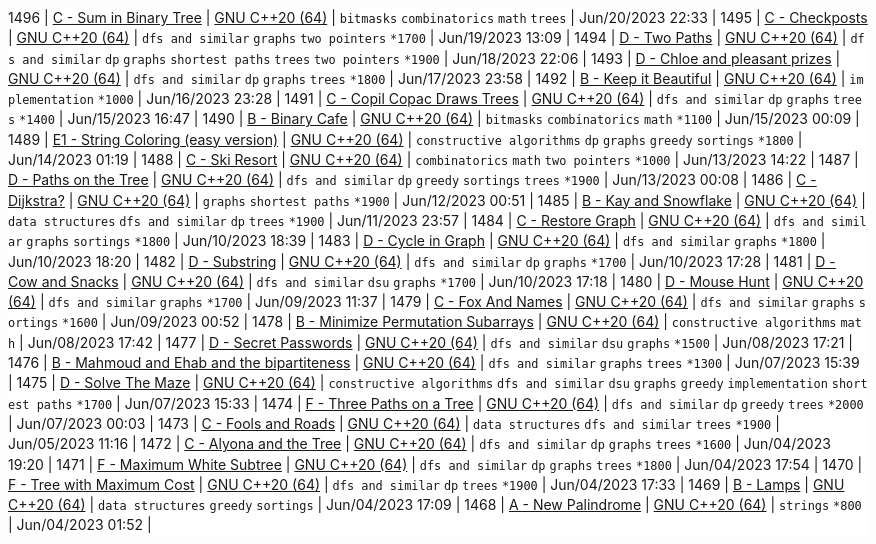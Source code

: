 1496 | [C - Sum in Binary Tree](https://codeforces.com/contest/1843/problem/C) | [GNU C++20 (64)](./codeforces/1843/C.cpp) | `bitmasks` `combinatorics` `math` `trees` | Jun/20/2023 22:33 | 
1495 | [C - Checkposts](https://codeforces.com/contest/427/problem/C) | [GNU C++20 (64)](./codeforces/427/C.cpp) | `dfs and similar` `graphs` `two pointers` `*1700` | Jun/19/2023 13:09 | 
1494 | [D - Two Paths](https://codeforces.com/contest/14/problem/D) | [GNU C++20 (64)](./codeforces/14/D.cpp) | `dfs and similar` `dp` `graphs` `shortest paths` `trees` `two pointers` `*1900` | Jun/18/2023 22:06 | 
1493 | [D - Chloe and pleasant prizes](https://codeforces.com/contest/743/problem/D) | [GNU C++20 (64)](./codeforces/743/D.cpp) | `dfs and similar` `dp` `graphs` `trees` `*1800` | Jun/17/2023 23:58 | 
1492 | [B - Keep it Beautiful](https://codeforces.com/contest/1841/problem/B) | [GNU C++20 (64)](./codeforces/1841/B.cpp) | `implementation` `*1000` | Jun/16/2023 23:28 | 
1491 | [C - Copil Copac Draws Trees](https://codeforces.com/contest/1831/problem/C) | [GNU C++20 (64)](./codeforces/1831/C.cpp) | `dfs and similar` `dp` `graphs` `trees` `*1400` | Jun/15/2023 16:47 | 
1490 | [B - Binary Cafe](https://codeforces.com/contest/1840/problem/B) | [GNU C++20 (64)](./codeforces/1840/B.cpp) | `bitmasks` `combinatorics` `math` `*1100` | Jun/15/2023 00:09 | 
1489 | [E1 - String Coloring (easy version)](https://codeforces.com/contest/1296/problem/E1) | [GNU C++20 (64)](./codeforces/1296/E1.cpp) | `constructive algorithms` `dp` `graphs` `greedy` `sortings` `*1800` | Jun/14/2023 01:19 | 
1488 | [C - Ski Resort](https://codeforces.com/contest/1840/problem/C) | [GNU C++20 (64)](./codeforces/1840/C.cpp) | `combinatorics` `math` `two pointers` `*1000` | Jun/13/2023 14:22 | 
1487 | [D - Paths on the Tree](https://codeforces.com/contest/1746/problem/D) | [GNU C++20 (64)](./codeforces/1746/D.cpp) | `dfs and similar` `dp` `greedy` `sortings` `trees` `*1900` | Jun/13/2023 00:08 | 
1486 | [C - Dijkstra?](https://codeforces.com/contest/20/problem/C) | [GNU C++20 (64)](./codeforces/20/C.cpp) | `graphs` `shortest paths` `*1900` | Jun/12/2023 00:51 | 
1485 | [B - Kay and Snowflake](https://codeforces.com/contest/685/problem/B) | [GNU C++20 (64)](./codeforces/685/B.cpp) | `data structures` `dfs and similar` `dp` `trees` `*1900` | Jun/11/2023 23:57 | 
1484 | [C - Restore Graph](https://codeforces.com/contest/404/problem/C) | [GNU C++20 (64)](./codeforces/404/C.cpp) | `dfs and similar` `graphs` `sortings` `*1800` | Jun/10/2023 18:39 | 
1483 | [D - Cycle in Graph](https://codeforces.com/contest/263/problem/D) | [GNU C++20 (64)](./codeforces/263/D.cpp) | `dfs and similar` `graphs` `*1800` | Jun/10/2023 18:20 | 
1482 | [D - Substring](https://codeforces.com/contest/919/problem/D) | [GNU C++20 (64)](./codeforces/919/D.cpp) | `dfs and similar` `dp` `graphs` `*1700` | Jun/10/2023 17:28 | 
1481 | [D - Cow and Snacks](https://codeforces.com/contest/1209/problem/D) | [GNU C++20 (64)](./codeforces/1209/D.cpp) | `dfs and similar` `dsu` `graphs` `*1700` | Jun/10/2023 17:18 | 
1480 | [D - Mouse Hunt](https://codeforces.com/contest/1027/problem/D) | [GNU C++20 (64)](./codeforces/1027/D.cpp) | `dfs and similar` `graphs` `*1700` | Jun/09/2023 11:37 | 
1479 | [C - Fox And Names](https://codeforces.com/contest/510/problem/C) | [GNU C++20 (64)](./codeforces/510/C.cpp) | `dfs and similar` `graphs` `sortings` `*1600` | Jun/09/2023 00:52 | 
1478 | [B - Minimize Permutation Subarrays](https://codeforces.com/contest/1838/problem/B) | [GNU C++20 (64)](./codeforces/1838/B.cpp) | `constructive algorithms` `math` | Jun/08/2023 17:42 | 
1477 | [D - Secret Passwords](https://codeforces.com/contest/1263/problem/D) | [GNU C++20 (64)](./codeforces/1263/D.cpp) | `dfs and similar` `dsu` `graphs` `*1500` | Jun/08/2023 17:21 | 
1476 | [B - Mahmoud and Ehab and the bipartiteness](https://codeforces.com/contest/862/problem/B) | [GNU C++20 (64)](./codeforces/862/B.cpp) | `dfs and similar` `graphs` `trees` `*1300` | Jun/07/2023 15:39 | 
1475 | [D - Solve The Maze](https://codeforces.com/contest/1365/problem/D) | [GNU C++20 (64)](./codeforces/1365/D.cpp) | `constructive algorithms` `dfs and similar` `dsu` `graphs` `greedy` `implementation` `shortest paths` `*1700` | Jun/07/2023 15:33 | 
1474 | [F - Three Paths on a Tree](https://codeforces.com/contest/1294/problem/F) | [GNU C++20 (64)](./codeforces/1294/F.cpp) | `dfs and similar` `dp` `greedy` `trees` `*2000` | Jun/07/2023 00:03 | 
1473 | [C - Fools and Roads](https://codeforces.com/contest/191/problem/C) | [GNU C++20 (64)](./codeforces/191/C.cpp) | `data structures` `dfs and similar` `trees` `*1900` | Jun/05/2023 11:16 | 
1472 | [C - Alyona and the Tree](https://codeforces.com/contest/682/problem/C) | [GNU C++20 (64)](./codeforces/682/C.cpp) | `dfs and similar` `dp` `graphs` `trees` `*1600` | Jun/04/2023 19:20 | 
1471 | [F - Maximum White Subtree](https://codeforces.com/contest/1324/problem/F) | [GNU C++20 (64)](./codeforces/1324/F.cpp) | `dfs and similar` `dp` `graphs` `trees` `*1800` | Jun/04/2023 17:54 | 
1470 | [F - Tree with Maximum Cost](https://codeforces.com/contest/1092/problem/F) | [GNU C++20 (64)](./codeforces/1092/F.cpp) | `dfs and similar` `dp` `trees` `*1900` | Jun/04/2023 17:33 | 
1469 | [B - Lamps](https://codeforces.com/contest/1839/problem/B) | [GNU C++20 (64)](./codeforces/1839/B.cpp) | `data structures` `greedy` `sortings` | Jun/04/2023 17:09 | 
1468 | [A - New Palindrome](https://codeforces.com/contest/1832/problem/A) | [GNU C++20 (64)](./codeforces/1832/A.cpp) | `strings` `*800` | Jun/04/2023 01:52 | 